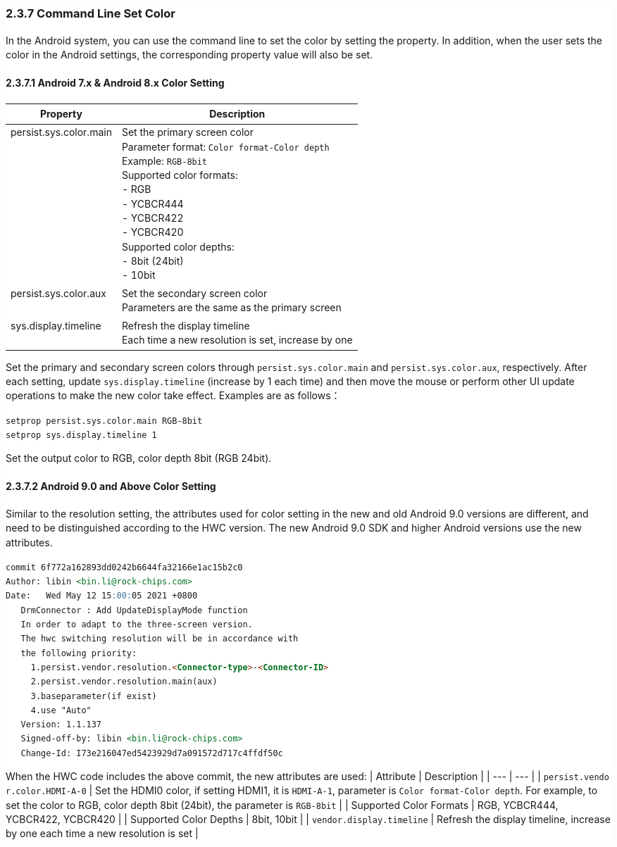 ### 2.3.7 Command Line Set Color

In the Android system, you can use the command line to set the color by setting the property. In addition, when the user sets the color in the Android settings, the corresponding property value will also be set.

#### 2.3.7.1 Android 7.x & Android 8.x Color Setting


| Property                    | Description                                                                 |
|-------------------------|----------------------------------------------------------------------|
| persist.sys.color.main  | Set the primary screen color<br/>Parameter format: `Color format-Color depth`<br/>Example: `RGB-8bit`<br/>Supported color formats:<br/>- RGB<br/>- YCBCR444<br/>- YCBCR422<br/>- YCBCR420<br/>Supported color depths:<br/>- 8bit (24bit)<br/>- 10bit |
| persist.sys.color.aux   | Set the secondary screen color<br/>Parameters are the same as the primary screen                                           |
| sys.display.timeline    | Refresh the display timeline<br/>Each time a new resolution is set, increase by one                         |


Set the primary and secondary screen colors through `persist.sys.color.main` and `persist.sys.color.aux`, respectively. After each setting, update `sys.display.timeline` (increase by 1 each time) and then move the mouse or perform other UI update operations to make the new color take effect. Examples are as follows：
```
setprop persist.sys.color.main RGB-8bit
setprop sys.display.timeline 1
```
Set the output color to RGB, color depth 8bit (RGB 24bit).

#### 2.3.7.2 Android 9.0 and Above Color Setting

Similar to the resolution setting, the attributes used for color setting in the new and old Android 9.0 versions are different, and need to be distinguished according to the HWC version. The new Android 9.0 SDK and higher Android versions use the new attributes.


```markdown
commit 6f772a162893dd0242b6644fa32166e1ac15b2c0
Author: libin <bin.li@rock-chips.com>
Date:   Wed May 12 15:00:05 2021 +0800
   DrmConnector : Add UpdateDisplayMode function
   In order to adapt to the three-screen version.
   The hwc switching resolution will be in accordance with
   the following priority:
     1.persist.vendor.resolution.<Connector-type>-<Connector-ID>
     2.persist.vendor.resolution.main(aux)
     3.baseparameter(if exist)
     4.use "Auto"
   Version: 1.1.137
   Signed-off-by: libin <bin.li@rock-chips.com>
   Change-Id: I73e216047ed5423929d7a091572d717c4ffdf50c
```
When the HWC code includes the above commit, the new attributes are used:
| Attribute | Description |
| --- | --- |
| `persist.vendor.color.HDMI-A-0` | Set the HDMI0 color, if setting HDMI1, it is `HDMI-A-1`, parameter is `Color format-Color depth`. For example, to set the color to RGB, color depth 8bit (24bit), the parameter is `RGB-8bit` |
| Supported Color Formats | RGB, YCBCR444, YCBCR422, YCBCR420 |
| Supported Color Depths | 8bit, 10bit |
| `vendor.display.timeline` | Refresh the display timeline, increase by one each time a new resolution is set |
